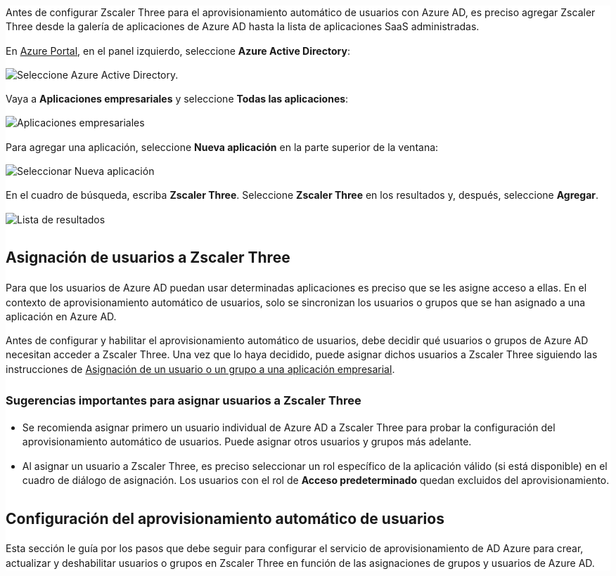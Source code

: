 Antes de configurar Zscaler Three para el aprovisionamiento automático de usuarios con Azure AD, es preciso agregar Zscaler Three desde la galería de aplicaciones de Azure AD hasta la lista de aplicaciones SaaS administradas.

En [Azure Portal](https://portal.azure.com), en el panel izquierdo, seleccione **Azure Active Directory**:

![Seleccione Azure Active Directory.](common/select-azuread.png)

Vaya a **Aplicaciones empresariales** y seleccione **Todas las aplicaciones**:

![Aplicaciones empresariales](common/enterprise-applications.png)

Para agregar una aplicación, seleccione **Nueva aplicación** en la parte superior de la ventana:

![Seleccionar Nueva aplicación](common/add-new-app.png)

En el cuadro de búsqueda, escriba **Zscaler Three**. Seleccione **Zscaler Three** en los resultados y, después, seleccione **Agregar**.

![Lista de resultados](common/search-new-app.png)

## <a name="assign-users-to-zscaler-three"></a>Asignación de usuarios a Zscaler Three

Para que los usuarios de Azure AD puedan usar determinadas aplicaciones es preciso que se les asigne acceso a ellas. En el contexto de aprovisionamiento automático de usuarios, solo se sincronizan los usuarios o grupos que se han asignado a una aplicación en Azure AD.

Antes de configurar y habilitar el aprovisionamiento automático de usuarios, debe decidir qué usuarios o grupos de Azure AD necesitan acceder a Zscaler Three. Una vez que lo haya decidido, puede asignar dichos usuarios a Zscaler Three siguiendo las instrucciones de [Asignación de un usuario o un grupo a una aplicación empresarial](../manage-apps/assign-user-or-group-access-portal.md).

### <a name="important-tips-for-assigning-users-to-zscaler-three"></a>Sugerencias importantes para asignar usuarios a Zscaler Three

* Se recomienda asignar primero un usuario individual de Azure AD a Zscaler Three para probar la configuración del aprovisionamiento automático de usuarios. Puede asignar otros usuarios y grupos más adelante.

* Al asignar un usuario a Zscaler Three, es preciso seleccionar un rol específico de la aplicación válido (si está disponible) en el cuadro de diálogo de asignación. Los usuarios con el rol de **Acceso predeterminado** quedan excluidos del aprovisionamiento.

## <a name="set-up-automatic-user-provisioning"></a>Configuración del aprovisionamiento automático de usuarios

Esta sección le guía por los pasos que debe seguir para configurar el servicio de aprovisionamiento de AD Azure para crear, actualizar y deshabilitar usuarios o grupos en Zscaler Three en función de las asignaciones de grupos y usuarios de Azure AD.
